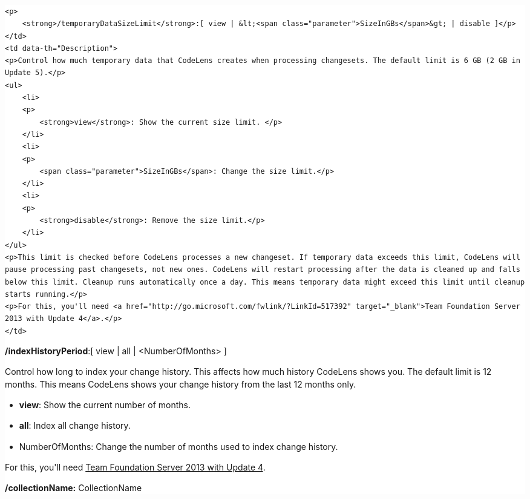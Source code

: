    <p>
        <strong>/temporaryDataSizeLimit</strong>:[ view | &lt;<span class="parameter">SizeInGBs</span>&gt; | disable ]</p>
    </td>
    <td data-th="Description">
    <p>Control how much temporary data that CodeLens creates when processing changesets. The default limit is 6 GB (2 GB in Update 5).</p>
    <ul>
        <li>
        <p>
            <strong>view</strong>: Show the current size limit. </p>
        </li>
        <li>
        <p>
            <span class="parameter">SizeInGBs</span>: Change the size limit.</p>
        </li>
        <li>
        <p>
            <strong>disable</strong>: Remove the size limit.</p>
        </li>
    </ul>
    <p>This limit is checked before CodeLens processes a new changeset. If temporary data exceeds this limit, CodeLens will pause processing past changesets, not new ones. CodeLens will restart processing after the data is cleaned up and falls below this limit. Cleanup runs automatically once a day. This means temporary data might exceed this limit until cleanup starts running.</p>
    <p>For this, you'll need <a href="http://go.microsoft.com/fwlink/?LinkId=517392" target="_blank">Team Foundation Server 2013 with Update 4</a>.</p>
    </td>
</tr>
<tr>
    <td data-th="Option">
    <p>
        <strong>/indexHistoryPeriod</strong>:[ view | all | &lt;<span class="parameter">NumberOfMonths</span>&gt; ]</p>
    </td>
    <td data-th="Description">
    <p>Control how long to index your change history. This affects how much history CodeLens shows you. The default limit is 12 months. This means CodeLens shows your change history from the last 12 months only.</p>
    <ul>
        <li>
        <p>
            <strong>view</strong>: Show the current number of months.</p>
        </li>
        <li>
        <p>
            <strong>all</strong>: Index all change history.</p>
        </li>
        <li>
        <p>
            <span class="parameter">NumberOfMonths</span>: Change the number of months used to index change history.</p>
        </li>
    </ul>
    <p>For this, you'll need <a href="http://go.microsoft.com/fwlink/?LinkId=517392" target="_blank">Team Foundation Server 2013 with Update 4</a>.</p>
    </td>
</tr>
<tr>
    <td data-th="Option">
    <p>
        <strong>/collectionName:</strong>
        <span class="parameter">CollectionName</span>
    </p>